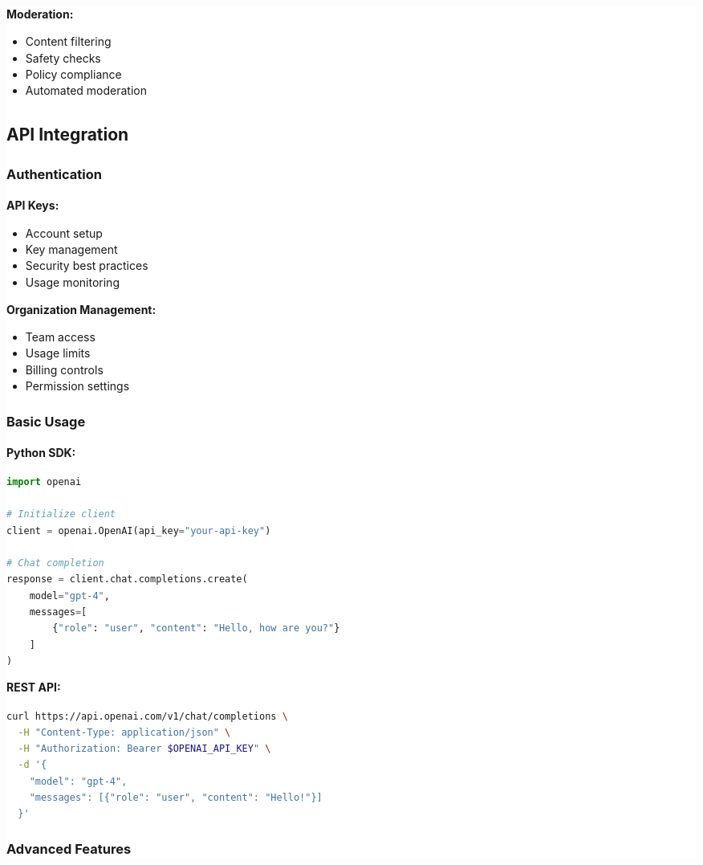 **Moderation:**
- Content filtering
- Safety checks
- Policy compliance
- Automated moderation

## API Integration

### Authentication

**API Keys:**
- Account setup
- Key management
- Security best practices
- Usage monitoring

**Organization Management:**
- Team access
- Usage limits
- Billing controls
- Permission settings

### Basic Usage

**Python SDK:**
```python
import openai

# Initialize client
client = openai.OpenAI(api_key="your-api-key")

# Chat completion
response = client.chat.completions.create(
    model="gpt-4",
    messages=[
        {"role": "user", "content": "Hello, how are you?"}
    ]
)
```

**REST API:**
```bash
curl https://api.openai.com/v1/chat/completions \
  -H "Content-Type: application/json" \
  -H "Authorization: Bearer $OPENAI_API_KEY" \
  -d '{
    "model": "gpt-4",
    "messages": [{"role": "user", "content": "Hello!"}]
  }'
```

### Advanced Features
